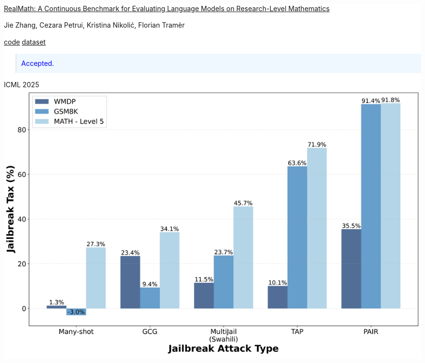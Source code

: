 <div class='paper-box-text' markdown="1">


<span class="paper-title">[RealMath: A Continuous Benchmark for Evaluating Language Models on Research-Level Mathematics](https://arxiv.org/abs/2505.12575)</span>

<span class="authors"><span class="me">Jie Zhang</span>, Cezara Petrui, Kristina Nikolić, Florian Tramèr</span>

<div class="paper-links">
<a href="https://github.com/ethz-spylab/RealMath" class="resource-link github-link"><i class="fab fa-github"></i> code</a>
<a href="https://huggingface.co/datasets/ethz-spylab/RealMath" class="resource-link blog-link"><i class="fas fa-table"></i> dataset</a>
</div>



</div>
</div>








<blockquote style="font-size: 1em; color: blue; background-color: #f0f8ff; padding: 10px;">
Accepted.
</blockquote>


<div class='paper-box'><div class='paper-box-image'><div><div class="badge">ICML 2025</div><img src='images/jailtax.png' alt="sym" width="100%"></div></div>
<div class='paper-box-text' markdown="1">
